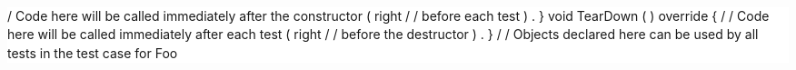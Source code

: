 /
Code
here
will
be
called
immediately
after
the
constructor
(
right
/
/
before
each
test
)
.
}
void
TearDown
(
)
override
{
/
/
Code
here
will
be
called
immediately
after
each
test
(
right
/
/
before
the
destructor
)
.
}
/
/
Objects
declared
here
can
be
used
by
all
tests
in
the
test
case
for
Foo